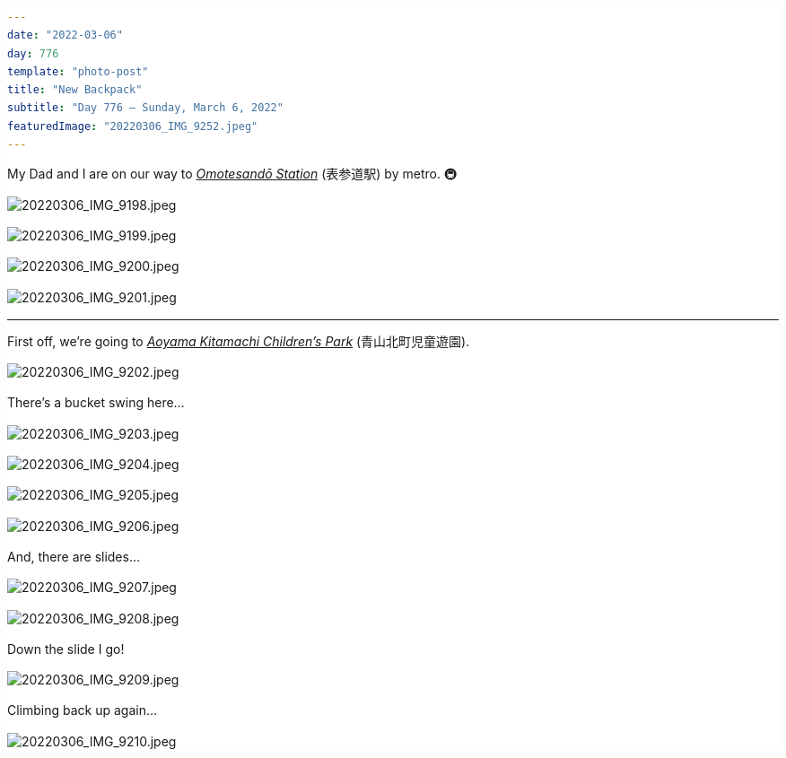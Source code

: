 ```yaml
---
date: "2022-03-06"
day: 776
template: "photo-post"
title: "New Backpack"
subtitle: "Day 776 – Sunday, March 6, 2022"
featuredImage: "20220306_IMG_9252.jpeg"
---
```


My Dad and I are on our way to _<a href="https://goo.gl/maps/h2eXxEuEfusLApadA">Omotesandō Station</a>_ (表参道駅) by metro. 🚇

![20220306_IMG_9198.jpeg](20220306_IMG_9198.jpeg)

![20220306_IMG_9199.jpeg](20220306_IMG_9199.jpeg)

![20220306_IMG_9200.jpeg](20220306_IMG_9200.jpeg)

![20220306_IMG_9201.jpeg](20220306_IMG_9201.jpeg)

<hr />

First off, we’re going to _<a href="https://goo.gl/maps/xyqAU92ZTAWwkT8Y9">Aoyama Kitamachi Children’s Park</a>_ (青山北町児童遊園).

![20220306_IMG_9202.jpeg](20220306_IMG_9202.jpeg)

There’s a bucket swing here…

![20220306_IMG_9203.jpeg](20220306_IMG_9203.jpeg)

![20220306_IMG_9204.jpeg](20220306_IMG_9204.jpeg)

![20220306_IMG_9205.jpeg](20220306_IMG_9205.jpeg)

![20220306_IMG_9206.jpeg](20220306_IMG_9206.jpeg)

And, there are slides…

![20220306_IMG_9207.jpeg](20220306_IMG_9207.jpeg)

![20220306_IMG_9208.jpeg](20220306_IMG_9208.jpeg)

Down the slide I go!

![20220306_IMG_9209.jpeg](20220306_IMG_9209.jpeg)

Climbing back up again…

![20220306_IMG_9210.jpeg](20220306_IMG_9210.jpeg)
